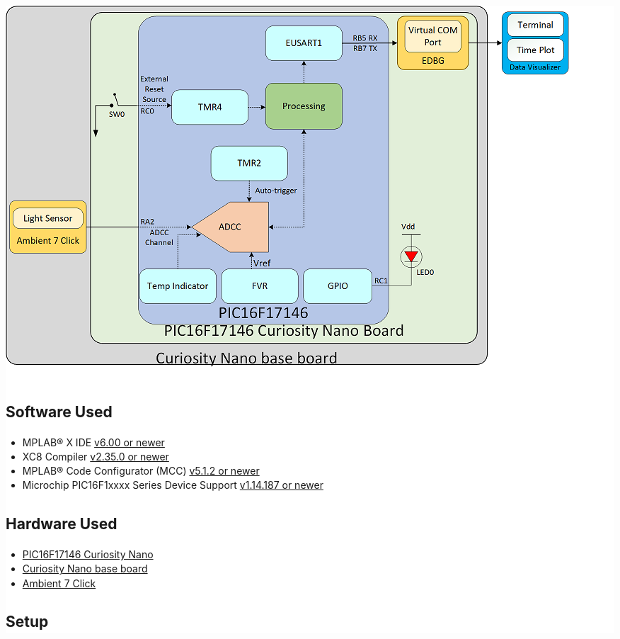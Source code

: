 ![Block_diagram](images/Block_diagram.png)

## Software Used

- MPLAB® X IDE [v6.00 or newer](https://www.microchip.com/mplab/mplab-x-ide)
- XC8 Compiler [v2.35.0 or newer](https://www.microchip.com/mplab/compilers)
- MPLAB® Code Configurator (MCC) [v5.1.2  or newer](https://www.microchip.com/mplab/mplab-code-configurator)
- Microchip PIC16F1xxxx Series Device Support [v1.14.187 or newer](https://packs.download.microchip.com/)

## Hardware Used

- [PIC16F17146 Curiosity Nano](https://www.microchip.com/en-us/development-tool/EV72J15A)
- [Curiosity Nano base board](https://www.microchip.com/development-tool/AC164162)
- [Ambient 7 Click](https://www.mikroe.com/ambient-7-click)

## Setup
